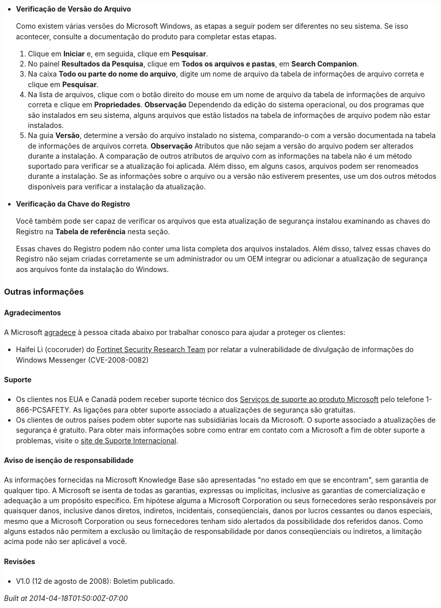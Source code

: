 -   **Verificação de Versão do Arquivo**

    Como existem várias versões do Microsoft Windows, as etapas a seguir podem ser diferentes no seu sistema. Se isso acontecer, consulte a documentação do produto para completar estas etapas.

    1.  Clique em **Iniciar** e, em seguida, clique em **Pesquisar**.
    2.  No painel **Resultados da Pesquisa**, clique em **Todos os arquivos e pastas**, em **Search Companion**.
    3.  Na caixa **Todo ou parte do nome do arquivo**, digite um nome de arquivo da tabela de informações de arquivo correta e clique em **Pesquisar**.
    4.  Na lista de arquivos, clique com o botão direito do mouse em um nome de arquivo da tabela de informações de arquivo correta e clique em **Propriedades**.
        **Observação** Dependendo da edição do sistema operacional, ou dos programas que são instalados em seu sistema, alguns arquivos que estão listados na tabela de informações de arquivo podem não estar instalados.
    5.  Na guia **Versão**, determine a versão do arquivo instalado no sistema, comparando-o com a versão documentada na tabela de informações de arquivos correta.
        **Observação** Atributos que não sejam a versão do arquivo podem ser alterados durante a instalação. A comparação de outros atributos de arquivo com as informações na tabela não é um método suportado para verificar se a atualização foi aplicada. Além disso, em alguns casos, arquivos podem ser renomeados durante a instalação. Se as informações sobre o arquivo ou a versão não estiverem presentes, use um dos outros métodos disponíveis para verificar a instalação da atualização.

-   **Verificação da Chave do Registro**

    Você também pode ser capaz de verificar os arquivos que esta atualização de segurança instalou examinando as chaves do Registro na **Tabela de referência** nesta seção.

    Essas chaves do Registro podem não conter uma lista completa dos arquivos instalados. Além disso, talvez essas chaves do Registro não sejam criadas corretamente se um administrador ou um OEM integrar ou adicionar a atualização de segurança aos arquivos fonte da instalação do Windows.

### Outras informações

#### Agradecimentos

A Microsoft [agradece](http://go.microsoft.com/fwlink/?linkid=21127) à pessoa citada abaixo por trabalhar conosco para ajudar a proteger os clientes:

-   Haifei Li (cocoruder) do [Fortinet Security Research Team](http://www.fortinet.com/) por relatar a vulnerabilidade de divulgação de informações do Windows Messenger (CVE-2008-0082)

#### Suporte

-   Os clientes nos EUA e Canadá podem receber suporte técnico dos [Serviços de suporte ao produto Microsoft](http://go.microsoft.com/fwlink/?linkid=21131) pelo telefone 1-866-PCSAFETY. As ligações para obter suporte associado a atualizações de segurança são gratuitas.
-   Os clientes de outros países podem obter suporte nas subsidiárias locais da Microsoft. O suporte associado a atualizações de segurança é gratuito. Para obter mais informações sobre como entrar em contato com a Microsoft a fim de obter suporte a problemas, visite o [site de Suporte Internacional](http://go.microsoft.com/fwlink/?linkid=21155).

#### Aviso de isenção de responsabilidade

As informações fornecidas na Microsoft Knowledge Base são apresentadas "no estado em que se encontram", sem garantia de qualquer tipo. A Microsoft se isenta de todas as garantias, expressas ou implícitas, inclusive as garantias de comercialização e adequação a um propósito específico. Em hipótese alguma a Microsoft Corporation ou seus fornecedores serão responsáveis por quaisquer danos, inclusive danos diretos, indiretos, incidentais, conseqüenciais, danos por lucros cessantes ou danos especiais, mesmo que a Microsoft Corporation ou seus fornecedores tenham sido alertados da possibilidade dos referidos danos. Como alguns estados não permitem a exclusão ou limitação de responsabilidade por danos conseqüenciais ou indiretos, a limitação acima pode não ser aplicável a você.

#### Revisões

-   V1.0 (12 de agosto de 2008): Boletim publicado.

*Built at 2014-04-18T01:50:00Z-07:00*
